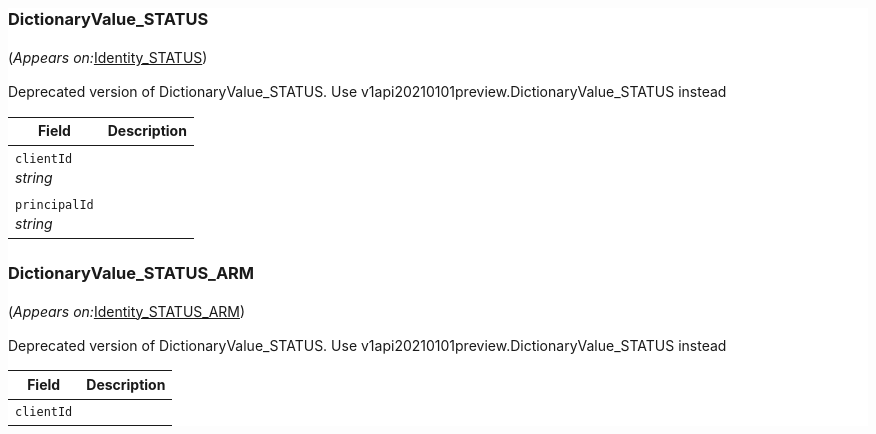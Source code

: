</table>
<h3 id="servicebus.azure.com/v1beta20210101preview.DictionaryValue_STATUS">DictionaryValue_STATUS
</h3>
<p>
(<em>Appears on:</em><a href="#servicebus.azure.com/v1beta20210101preview.Identity_STATUS">Identity_STATUS</a>)
</p>
<div>
<p>Deprecated version of DictionaryValue_STATUS. Use v1api20210101preview.DictionaryValue_STATUS instead</p>
</div>
<table>
<thead>
<tr>
<th>Field</th>
<th>Description</th>
</tr>
</thead>
<tbody>
<tr>
<td>
<code>clientId</code><br/>
<em>
string
</em>
</td>
<td>
</td>
</tr>
<tr>
<td>
<code>principalId</code><br/>
<em>
string
</em>
</td>
<td>
</td>
</tr>
</tbody>
</table>
<h3 id="servicebus.azure.com/v1beta20210101preview.DictionaryValue_STATUS_ARM">DictionaryValue_STATUS_ARM
</h3>
<p>
(<em>Appears on:</em><a href="#servicebus.azure.com/v1beta20210101preview.Identity_STATUS_ARM">Identity_STATUS_ARM</a>)
</p>
<div>
<p>Deprecated version of DictionaryValue_STATUS. Use v1api20210101preview.DictionaryValue_STATUS instead</p>
</div>
<table>
<thead>
<tr>
<th>Field</th>
<th>Description</th>
</tr>
</thead>
<tbody>
<tr>
<td>
<code>clientId</code><br/>
<em>